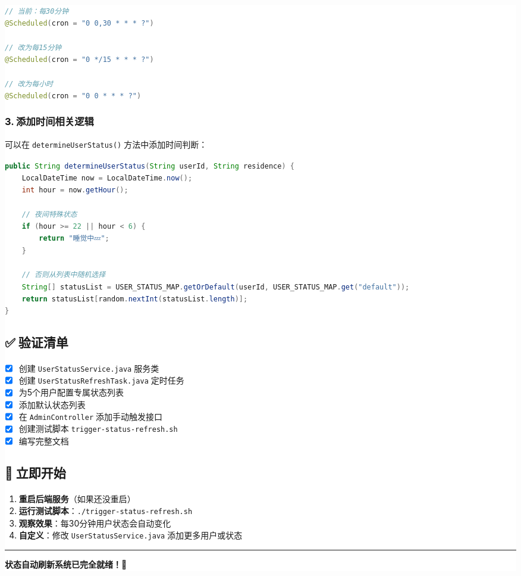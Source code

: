 ```java
// 当前：每30分钟
@Scheduled(cron = "0 0,30 * * * ?")

// 改为每15分钟
@Scheduled(cron = "0 */15 * * * ?")

// 改为每小时
@Scheduled(cron = "0 0 * * * ?")
```

### 3. 添加时间相关逻辑

可以在 `determineUserStatus()` 方法中添加时间判断：

```java
public String determineUserStatus(String userId, String residence) {
    LocalDateTime now = LocalDateTime.now();
    int hour = now.getHour();
    
    // 夜间特殊状态
    if (hour >= 22 || hour < 6) {
        return "睡觉中💤";
    }
    
    // 否则从列表中随机选择
    String[] statusList = USER_STATUS_MAP.getOrDefault(userId, USER_STATUS_MAP.get("default"));
    return statusList[random.nextInt(statusList.length)];
}
```

## ✅ 验证清单

- [x] 创建 `UserStatusService.java` 服务类
- [x] 创建 `UserStatusRefreshTask.java` 定时任务
- [x] 为5个用户配置专属状态列表
- [x] 添加默认状态列表
- [x] 在 `AdminController` 添加手动触发接口
- [x] 创建测试脚本 `trigger-status-refresh.sh`
- [x] 编写完整文档

## 🚀 立即开始

1. **重启后端服务**（如果还没重启）
2. **运行测试脚本**：`./trigger-status-refresh.sh`
3. **观察效果**：每30分钟用户状态会自动变化
4. **自定义**：修改 `UserStatusService.java` 添加更多用户或状态

---

**状态自动刷新系统已完全就绪！🎉**

